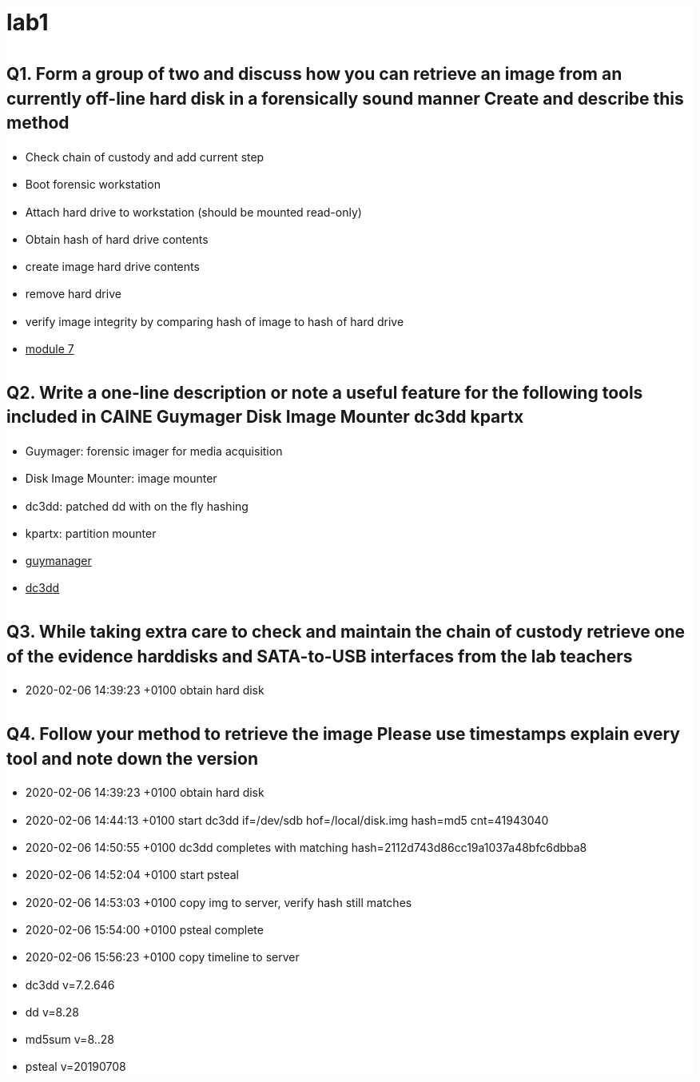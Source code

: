 # lab1

## Q1. Form a group of two and discuss how you can retrieve an image from an currently off-line hard disk in a forensically sound manner Create and describe this method

- Check chain of custody and add current step
- Boot forensic workstation
- Attach hard drive to workstation (should be mounted read-only)
- Obtain hash of hard drive contents
- create image hard drive contents
- remove hard drive
- verify image integrity by comparing hash of image to hash of hard drive

- [module 7](https://www.swgde.org/documents/Current%20Documents/SWGDE%20QAM%20and%20SOP%20Manuals/SWGDE%20Model%20SOP%20for%20Computer%20Forensics)

## Q2. Write a one-line description or note a useful feature for the following tools included in CAINE Guymager Disk Image Mounter dc3dd kpartx

- Guymager: forensic imager for media acquisition
- Disk Image Mounter: image mounter
- dc3dd: patched dd with on the fly hashing
- kpartx: partition mounter

- [guymanager](https://guymager.sourceforge.io/)
- [dc3dd](https://tools.kali.org/forensics/dc3dd)

## Q3. While taking extra care to check and maintain the chain of custody retrieve one of the evidence harddisks and SATA-to-USB interfaces from the lab teachers

- 2020-02-06 14:39:23 +0100 obtain hard disk

## Q4. Follow your method to retrieve the image Please use timestamps explain every tool and note down the version

- 2020-02-06 14:39:23 +0100 obtain hard disk
- 2020-02-06 14:44:13 +0100 start dc3dd if=/dev/sdb hof=/local/disk.img hash=md5 cnt=41943040
- 2020-02-06 14:50:55 +0100 dc3dd completes with matching hash=2112d743d86cc19a1037a48bfc6dbba8
- 2020-02-06 14:52:04 +0100 start psteal
- 2020-02-06 14:53:03 +0100 copy img to server, verify hash still matches
- 2020-02-06 15:54:00 +0100 psteal complete
- 2020-02-06 15:56:23 +0100 copy timeline to server

- dc3dd v=7.2.646
- dd v=8.28
- md5sum v=8..28
- psteal v=20190708
